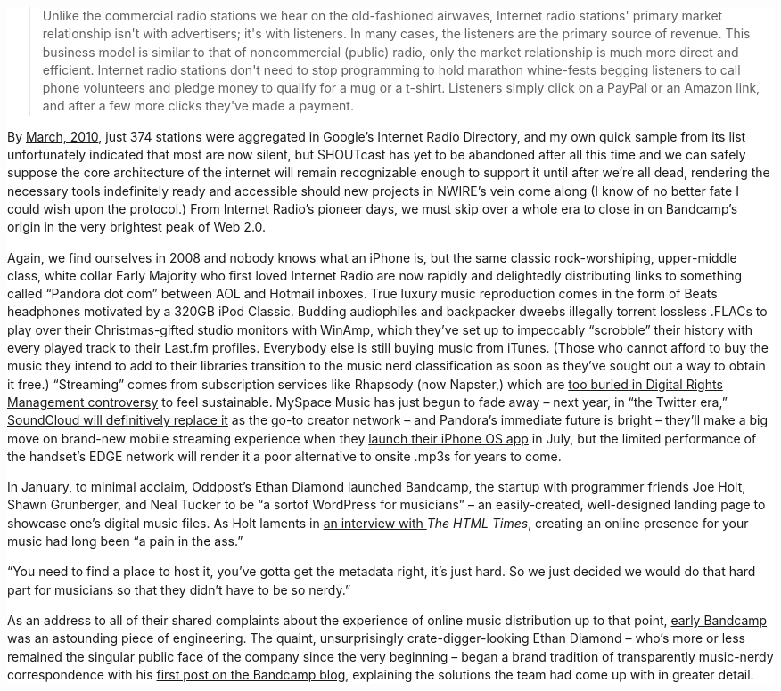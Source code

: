 > Unlike the commercial radio stations we hear on the old-fashioned airwaves, Internet radio stations' primary market relationship isn't with advertisers; it's with listeners. In many cases, the listeners are the primary source of revenue. This business model is similar to that of noncommercial (public) radio, only the market relationship is much more direct and efficient. Internet radio stations don't need to stop programming to hold marathon whine-fests begging listeners to call phone volunteers and pledge money to qualify for a mug or a t-shirt. Listeners simply click on a PayPal or an Amazon link, and after a few more clicks they've made a payment.

By [March, 2010](https://web.archive.org/web/20100330102643/http:/directory.google.com/Top/Arts/Music/Sound_Files/MP3/Streaming/Stations), just 374 stations were aggregated in Google’s Internet Radio Directory, and my own quick sample from its list unfortunately indicated that most are now silent, but SHOUTcast has yet to be abandoned after all this time and we can safely suppose the core architecture of the internet will remain recognizable enough to support it until after we’re all dead, rendering the necessary tools indefinitely ready and accessible should new projects in NWIRE’s vein come along (I know of no better fate I could wish upon the protocol.) From Internet Radio’s pioneer days, we must skip over a whole era to close in on Bandcamp’s origin in the very brightest peak of Web 2.0.

Again, we find ourselves in 2008 and nobody knows what an iPhone is, but the same classic rock-worshiping, upper-middle class, white collar Early Majority who first loved Internet Radio are now rapidly and delightedly distributing links to something called “Pandora dot com” between AOL and Hotmail inboxes. True luxury music reproduction comes in the form of Beats headphones motivated by a 320GB iPod Classic. Budding audiophiles and backpacker dweebs illegally torrent lossless .FLACs to play over their Christmas-gifted studio monitors with WinAmp, which they’ve set up to impeccably “scrobble” their history with every played track to their Last.fm profiles. Everybody else is still buying music from iTunes. (Those who cannot afford to buy the music they intend to add to their libraries transition to the music nerd classification as soon as they’ve sought out a way to obtain it free.) “Streaming” comes from subscription services like Rhapsody (now Napster,) which are [too buried in Digital Rights Management controversy](http://www.alphr.com/features/218559/the-online-music-rip-off) to feel sustainable. MySpace Music has just begun to fade away – next year, in “the Twitter era,” [SoundCloud will definitively replace it](https://www.wired.com/2009/07/soundcloud-threatens-myspace-as-music-destination-for-twitter-era/) as the go-to creator network – and Pandora’s immediate future is bright – they’ll make a big move on brand-new mobile streaming experience when they [launch their iPhone OS app](https://www.cnet.com/news/photos-hands-on-with-pandoras-internet-radio-iphone-app/) in July, but the limited performance of the handset’s EDGE network will render it a poor alternative to onsite .mp3s for years to come.

In January, to minimal acclaim, Oddpost’s Ethan Diamond launched Bandcamp, the startup with programmer friends Joe Holt, Shawn Grunberger, and Neal Tucker to be “a sortof WordPress for musicians” – an easily-created, well-designed landing page to showcase one’s digital music files. As Holt laments in [an interview with ](http://htmltimes.com/band-camp.php)*The HTML Times*, creating an online presence for your music had long been “a pain in the ass.” 

“You need to find a place to host it, you’ve gotta get the metadata right, it’s just hard. So we just decided we would do that hard part for musicians so that they didn’t have to be so nerdy.”

As an address to all of their shared complaints about the experience of online music distribution up to that point, [early Bandcamp](https://web.archive.org/web/20090716104620/http:/bandcamp.com) was an astounding piece of engineering. The quaint, unsurprisingly crate-digger-looking Ethan Diamond – who’s more or less remained the singular public face of the company since the very beginning – began a brand tradition of transparently music-nerdy correspondence with his [first post on the Bandcamp blog](https://daily.bandcamp.com/2008/09/16/hello-cleveland/), explaining the solutions the team had come up with in greater detail.
